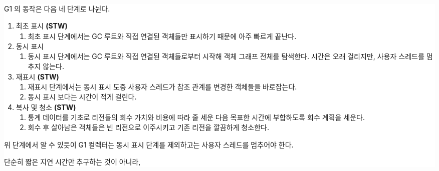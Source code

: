 G1 의 동작은 다음 네 단계로 나뉜다.&#x20;

1. 최초 표시 **(STW)**
   1. 최초 표시 단계에서는 GC 루트와 직접 연결된 객체들만 표시하기 때문에 아주 빠르게 끝난다.&#x20;
2. 동시 표시&#x20;
   1. 동시 표시 단계에서는 GC 루트와 직접 연결된 객체들로부터 시작해 객체 그래프 전체를 탐색한다. 시간은 오래 걸리지만, 사용자 스레드를 멈추지 않는다.&#x20;
3. 재표시 **(STW)**
   1. 재표시 단계에서는 동시 표시 도중 사용자 스레드가 참조 관계를 변경한 객체들을 바로잡는다.&#x20;
   2. 동시 표시 보다는 시간이 적게 걸린다.&#x20;
4. 복사 및 청소 **(STW)**
   1. 통계 데이터를 기초로 리전들의 회수 가치와 비용에 따라 줄 세운 다음 목표한 시간에 부합하도록 회수 계획을 세운다.&#x20;
   2. 회수 후 살아남은 객체들은 빈 리전으로 이주시키고 기존 리전을 깔끔하게 청소한다.&#x20;

위 단계에서 알 수 있듯이 G1 컬렉터는 동시 표시 단계를 제외하고는 사용자 스레드를 멈추어야 한다.&#x20;

단순히 짧은 지연 시간만 추구하는 것이 아니라,&#x20;
